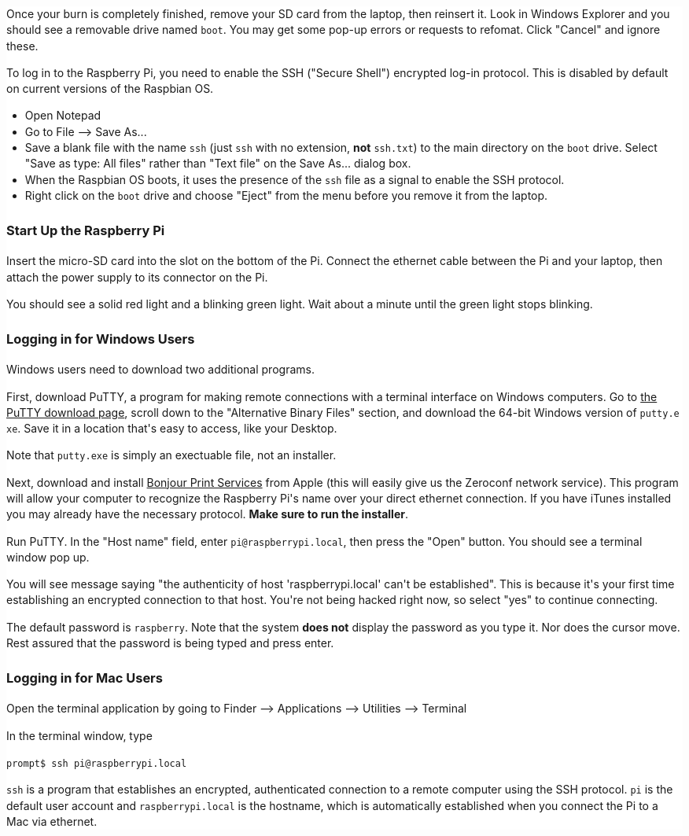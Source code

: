 Once your burn is completely finished, remove your SD card from the laptop, then reinsert it. Look in Windows Explorer and you should see a removable drive named `boot`.  You may get some pop-up errors or requests to refomat.  Click "Cancel" and ignore these.

To log in to the Raspberry Pi, you need to enable the SSH ("Secure Shell") encrypted log-in protocol. This is disabled by default on current versions of the Raspbian OS.
  - Open Notepad
  - Go to File --> Save As...
  - Save a blank file with the name `ssh` (just `ssh` with no extension, **not** `ssh.txt`) to the main directory on the `boot` drive. Select "Save as type: All files" rather than "Text file" on the Save As... dialog box.
  - When the Raspbian OS boots, it uses the presence of the `ssh` file as a signal to enable the SSH protocol.
  - Right click on the `boot` drive and choose "Eject" from the menu before you remove it from the laptop.

### Start Up the Raspberry Pi

Insert the micro-SD card into the slot on the bottom of the Pi. Connect the ethernet cable between the Pi and your laptop, then attach the power supply to its connector on the Pi.

You should see a solid red light and a blinking green light. Wait about a minute until the green light stops blinking.

### Logging in for Windows Users

Windows users need to download two additional programs.

First, download PuTTY, a program for making remote connections with a terminal interface on Windows computers. Go to [the PuTTY download page](https://www.chiark.greenend.org.uk/~sgtatham/putty/latest.html), scroll down to the "Alternative Binary Files" section, and download the 64-bit Windows version of `putty.exe`. Save it in a location that's easy to access, like your Desktop.

Note that `putty.exe` is simply an exectuable file, not an installer.

Next, download and install [Bonjour Print Services](https://support.apple.com/kb/dl999?locale=en_US) from Apple (this will easily give us the Zeroconf network service). This program will allow your computer to recognize the Raspberry Pi's name over your direct ethernet connection. If you have iTunes installed you may already have the necessary protocol. **Make sure to run the installer**.

Run PuTTY. In the "Host name" field, enter `pi@raspberrypi.local`, then press the "Open" button. You should see a terminal window pop up.

You will see message saying "the authenticity of host 'raspberrypi.local' can't be established". This is because it's your first time establishing an encrypted connection to that host. You're not being hacked right now, so select "yes" to continue connecting.

The default password is `raspberry`. Note that the system **does not** display the password as you type it.  Nor does the cursor move.  Rest assured that the password is being typed and press enter.

### Logging in for Mac Users

Open the terminal application by going to Finder --> Applications --> Utilities --> Terminal
    
In the terminal window, type
```
prompt$ ssh pi@raspberrypi.local
```
`ssh` is a program that establishes an encrypted, authenticated connection to a remote computer using the SSH protocol. `pi` is the default user account and `raspberrypi.local` is the hostname, which is automatically established when you connect the Pi to a Mac via ethernet.
